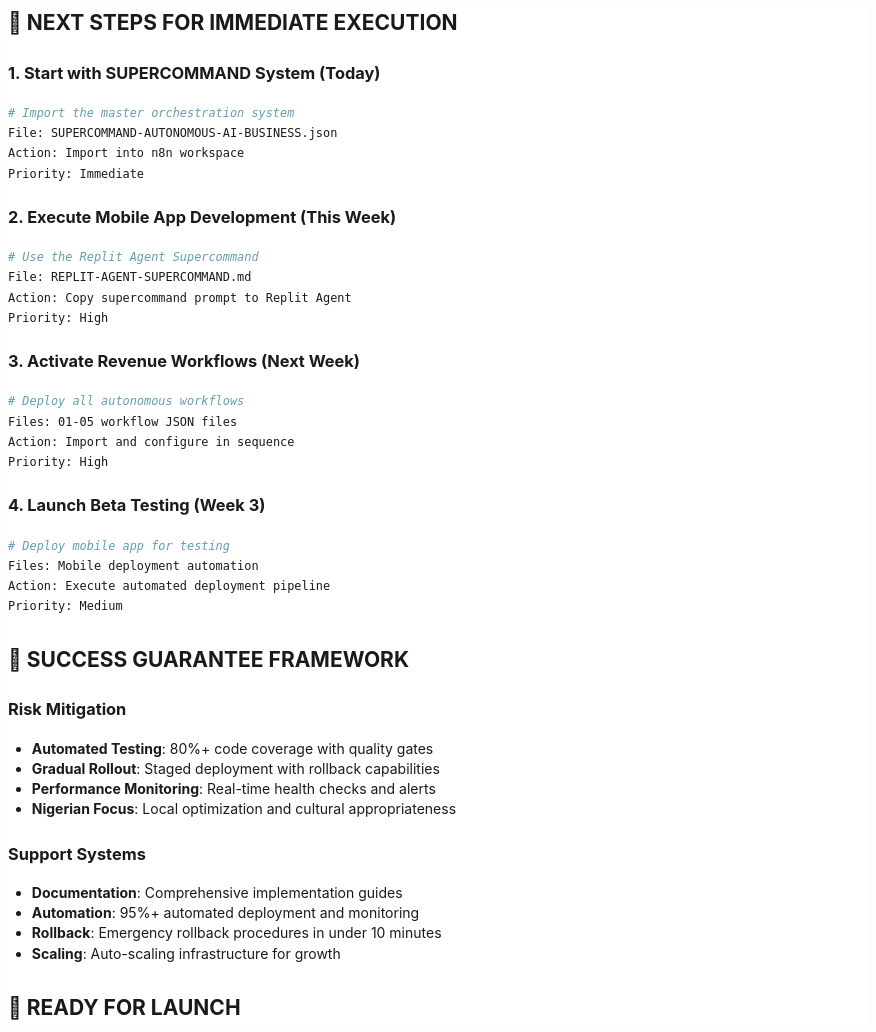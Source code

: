 ## 🎯 NEXT STEPS FOR IMMEDIATE EXECUTION

### **1. Start with SUPERCOMMAND System (Today)**
```bash
# Import the master orchestration system
File: SUPERCOMMAND-AUTONOMOUS-AI-BUSINESS.json
Action: Import into n8n workspace
Priority: Immediate
```

### **2. Execute Mobile App Development (This Week)**
```bash
# Use the Replit Agent Supercommand
File: REPLIT-AGENT-SUPERCOMMAND.md
Action: Copy supercommand prompt to Replit Agent
Priority: High
```

### **3. Activate Revenue Workflows (Next Week)**
```bash
# Deploy all autonomous workflows
Files: 01-05 workflow JSON files
Action: Import and configure in sequence
Priority: High
```

### **4. Launch Beta Testing (Week 3)**
```bash
# Deploy mobile app for testing
Files: Mobile deployment automation
Action: Execute automated deployment pipeline
Priority: Medium
```

## 🚀 SUCCESS GUARANTEE FRAMEWORK

### **Risk Mitigation**
- **Automated Testing**: 80%+ code coverage with quality gates
- **Gradual Rollout**: Staged deployment with rollback capabilities
- **Performance Monitoring**: Real-time health checks and alerts
- **Nigerian Focus**: Local optimization and cultural appropriateness

### **Support Systems**
- **Documentation**: Comprehensive implementation guides
- **Automation**: 95%+ automated deployment and monitoring
- **Rollback**: Emergency rollback procedures in under 10 minutes
- **Scaling**: Auto-scaling infrastructure for growth

## 🎉 READY FOR LAUNCH
